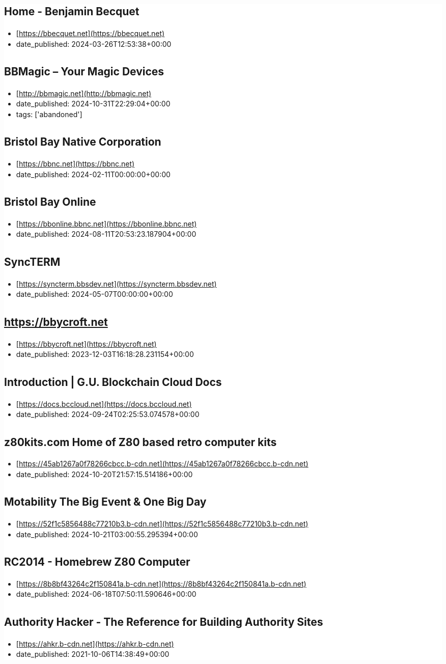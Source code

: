  ## Home - Benjamin Becquet
 - [https://bbecquet.net](https://bbecquet.net)
 - date_published: 2024-03-26T12:53:38+00:00

 ## BBMagic – Your Magic Devices
 - [http://bbmagic.net](http://bbmagic.net)
 - date_published: 2024-10-31T22:29:04+00:00
 - tags: ['abandoned']

 ## Bristol Bay Native Corporation
 - [https://bbnc.net](https://bbnc.net)
 - date_published: 2024-02-11T00:00:00+00:00

 ## Bristol Bay Online
 - [https://bbonline.bbnc.net](https://bbonline.bbnc.net)
 - date_published: 2024-08-11T20:53:23.187904+00:00

 ## SyncTERM
 - [https://syncterm.bbsdev.net](https://syncterm.bbsdev.net)
 - date_published: 2024-05-07T00:00:00+00:00

 ## https://bbycroft.net
 - [https://bbycroft.net](https://bbycroft.net)
 - date_published: 2023-12-03T16:18:28.231154+00:00

 ## Introduction | G.U. Blockchain Cloud Docs
 - [https://docs.bccloud.net](https://docs.bccloud.net)
 - date_published: 2024-09-24T02:25:53.074578+00:00

 ## z80kits.com Home of Z80 based retro computer kits
 - [https://45ab1267a0f78266cbcc.b-cdn.net](https://45ab1267a0f78266cbcc.b-cdn.net)
 - date_published: 2024-10-20T21:57:15.514186+00:00

 ## Motability The Big Event & One Big Day
 - [https://52f1c5856488c77210b3.b-cdn.net](https://52f1c5856488c77210b3.b-cdn.net)
 - date_published: 2024-10-21T03:00:55.295394+00:00

 ## RC2014 - Homebrew Z80 Computer
 - [https://8b8bf43264c2f150841a.b-cdn.net](https://8b8bf43264c2f150841a.b-cdn.net)
 - date_published: 2024-06-18T07:50:11.590646+00:00

 ## Authority Hacker - The Reference for Building Authority Sites
 - [https://ahkr.b-cdn.net](https://ahkr.b-cdn.net)
 - date_published: 2021-10-06T14:38:49+00:00
